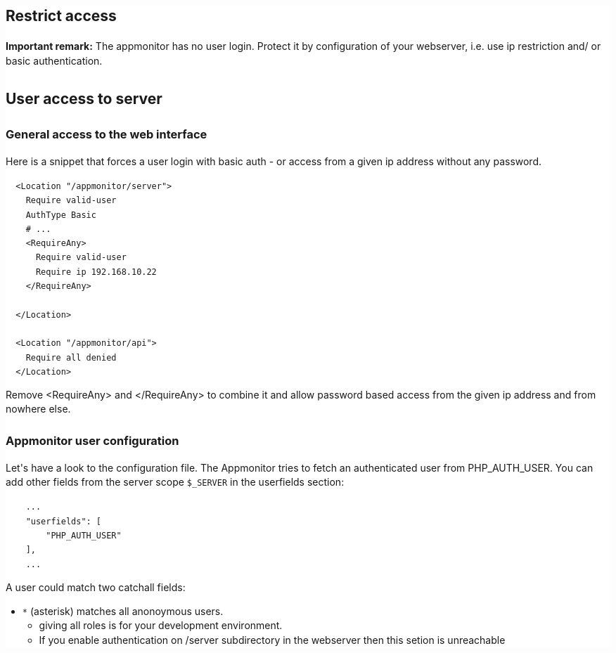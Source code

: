 ## Restrict access

**Important remark:**
The appmonitor has no user login. Protect it by configuration of your webserver, i.e. use ip restriction and/ or basic authentication.

## User access to server

### General access to the web interface

Here is a snippet that forces a user login with basic auth - or access from a given
ip address without any password.

```txt
  <Location "/appmonitor/server">
    Require valid-user
    AuthType Basic
    # ...
    <RequireAny>
      Require valid-user
      Require ip 192.168.10.22
    </RequireAny>

  </Location>

  <Location "/appmonitor/api">
    Require all denied
  </Location>
```

Remove \<RequireAny\> and \</RequireAny\> to combine it and allow password based access
from the given ip address and from nowhere else.

### Appmonitor user configuration

Let's have a look to the configuration file.
The Appmonitor tries to fetch an authenticated user from PHP_AUTH_USER. You can add
other fields from the server scope `$_SERVER` in the userfields section:

```txt
    ...
    "userfields": [
        "PHP_AUTH_USER"
    ],
    ...
```

A user could match two catchall fields:

* `*` (asterisk) matches all anonoymous users.
  * giving all roles is for your development environment.
  * If you enable authentication on /server subdirectory in the webserver then this setion is unreachable

